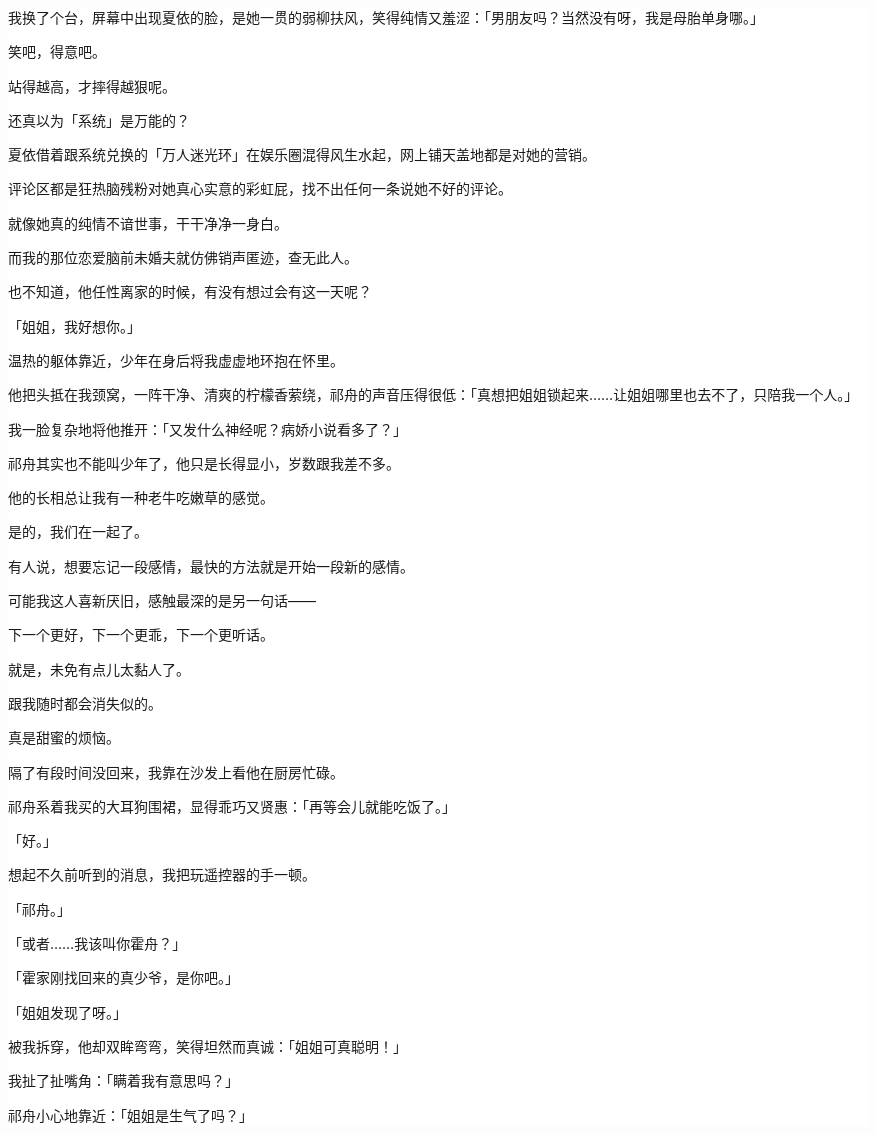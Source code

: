 我换了个台，屏幕中出现夏依的脸，是她一贯的弱柳扶风，笑得纯情又羞涩：「男朋友吗？当然没有呀，我是母胎单身哪。」

笑吧，得意吧。

站得越高，才摔得越狠呢。

还真以为「系统」是万能的？

夏依借着跟系统兑换的「万人迷光环」在娱乐圈混得风生水起，网上铺天盖地都是对她的营销。

评论区都是狂热脑残粉对她真心实意的彩虹屁，找不出任何一条说她不好的评论。

就像她真的纯情不谙世事，干干净净一身白。

而我的那位恋爱脑前未婚夫就仿佛销声匿迹，查无此人。

也不知道，他任性离家的时候，有没有想过会有这一天呢？

「姐姐，我好想你。」

温热的躯体靠近，少年在身后将我虚虚地环抱在怀里。

他把头抵在我颈窝，一阵干净、清爽的柠檬香萦绕，祁舟的声音压得很低：「真想把姐姐锁起来……让姐姐哪里也去不了，只陪我一个人。」

我一脸复杂地将他推开：「又发什么神经呢？病娇小说看多了？」

祁舟其实也不能叫少年了，他只是长得显小，岁数跟我差不多。

他的长相总让我有一种老牛吃嫩草的感觉。

是的，我们在一起了。

有人说，想要忘记一段感情，最快的方法就是开始一段新的感情。

可能我这人喜新厌旧，感触最深的是另一句话——

下一个更好，下一个更乖，下一个更听话。

就是，未免有点儿太黏人了。

跟我随时都会消失似的。

真是甜蜜的烦恼。

隔了有段时间没回来，我靠在沙发上看他在厨房忙碌。

祁舟系着我买的大耳狗围裙，显得乖巧又贤惠：「再等会儿就能吃饭了。」

「好。」

想起不久前听到的消息，我把玩遥控器的手一顿。

「祁舟。」

「或者……我该叫你霍舟？」

「霍家刚找回来的真少爷，是你吧。」

「姐姐发现了呀。」

被我拆穿，他却双眸弯弯，笑得坦然而真诚：「姐姐可真聪明！」

我扯了扯嘴角：「瞒着我有意思吗？」

祁舟小心地靠近：「姐姐是生气了吗？」
